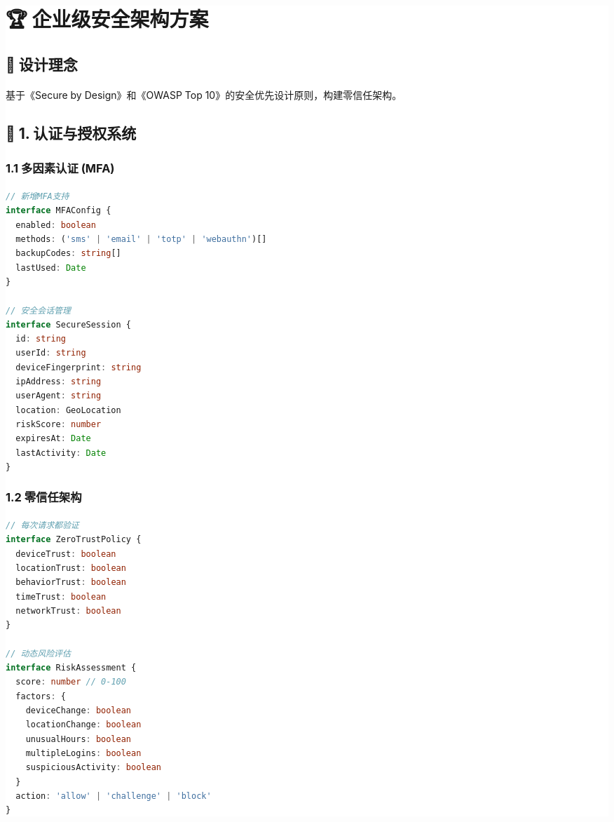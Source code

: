 # 🏆 企业级安全架构方案

## 🎯 设计理念
基于《Secure by Design》和《OWASP Top 10》的安全优先设计原则，构建零信任架构。

## 🔐 1. 认证与授权系统

### 1.1 多因素认证 (MFA)
```typescript
// 新增MFA支持
interface MFAConfig {
  enabled: boolean
  methods: ('sms' | 'email' | 'totp' | 'webauthn')[]
  backupCodes: string[]
  lastUsed: Date
}

// 安全会话管理
interface SecureSession {
  id: string
  userId: string
  deviceFingerprint: string
  ipAddress: string
  userAgent: string
  location: GeoLocation
  riskScore: number
  expiresAt: Date
  lastActivity: Date
}
```

### 1.2 零信任架构
```typescript
// 每次请求都验证
interface ZeroTrustPolicy {
  deviceTrust: boolean
  locationTrust: boolean
  behaviorTrust: boolean
  timeTrust: boolean
  networkTrust: boolean
}

// 动态风险评估
interface RiskAssessment {
  score: number // 0-100
  factors: {
    deviceChange: boolean
    locationChange: boolean
    unusualHours: boolean
    multipleLogins: boolean
    suspiciousActivity: boolean
  }
  action: 'allow' | 'challenge' | 'block'
}
```

